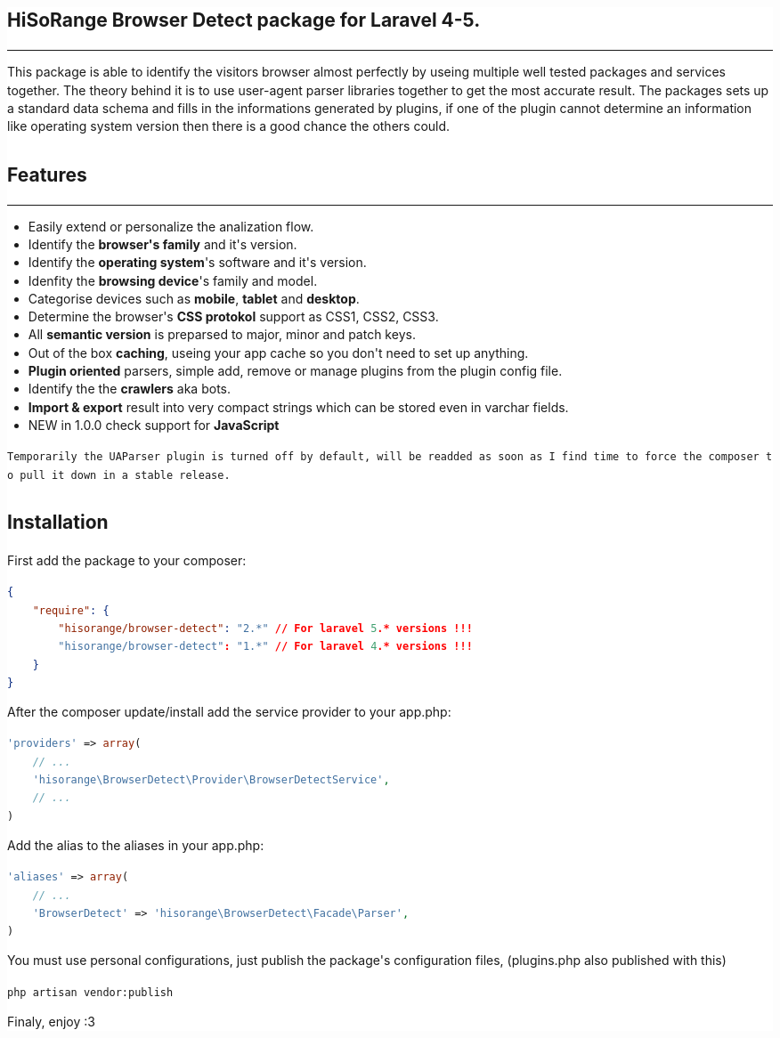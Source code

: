 ## HiSoRange Browser Detect package for Laravel 4-5.
***
This package is able to identify the visitors browser almost perfectly by useing multiple well tested packages and services together. The theory behind it is to use user-agent parser libraries together to get the most accurate result. The packages sets up a standard data schema and fills in the informations generated by plugins, if one of the plugin cannot determine an information like operating system version then there is a good chance the others could.

## Features
***
+ Easily extend or personalize the analization flow.
+ Identify the **browser's family** and it's version.
+ Identify the **operating system**'s software and it's version.
+ Idenfity the **browsing device**'s family and model.
+ Categorise devices such as **mobile**, **tablet** and **desktop**.
+ Determine the browser's **CSS protokol** support as CSS1, CSS2, CSS3.
+ All **semantic version** is preparsed to major, minor and patch keys.
+ Out of the box **caching**, useing your app cache so you don't need to set up anything.
+ **Plugin oriented** parsers, simple add, remove or manage plugins from the plugin config file.
+ Identify the the **crawlers** aka bots.
+ **Import & export** result into very compact strings which can be stored even in varchar fields.
+ NEW in 1.0.0 check support for **JavaScript** 

```
Temporarily the UAParser plugin is turned off by default, will be readded as soon as I find time to force the composer to pull it down in a stable release.
```

## Installation
First add the package to your composer:
```json
{
    "require": {
        "hisorange/browser-detect": "2.*" // For laravel 5.* versions !!!
        "hisorange/browser-detect": "1.*" // For laravel 4.* versions !!!
    }
}
```
After the composer update/install add the service provider to your app.php:
```php
'providers' => array(
    // ...
    'hisorange\BrowserDetect\Provider\BrowserDetectService',
    // ...
)
```
Add the alias to the aliases in your app.php:
```php
'aliases' => array(
    // ...
    'BrowserDetect' => 'hisorange\BrowserDetect\Facade\Parser',
)
```
You must use personal configurations, just publish the package's configuration files, (plugins.php also published with this)
```cli
php artisan vendor:publish
```
Finaly, enjoy :3
